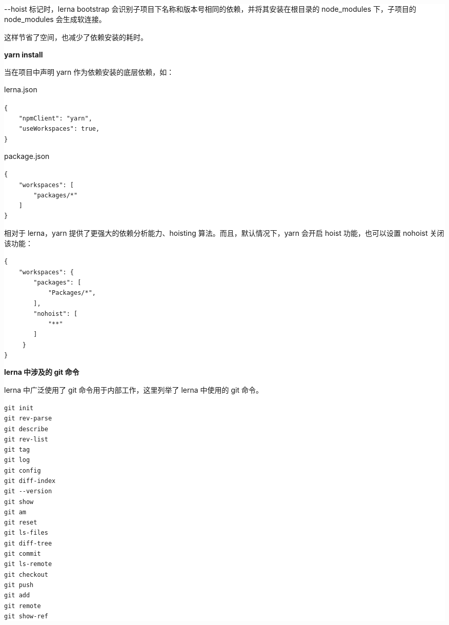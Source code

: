 --hoist 标记时，lerna bootstrap 会识别子项目下名称和版本号相同的依赖，并将其安装在根目录的 node_modules 下，子项目的 node_modules 会生成软连接。

这样节省了空间，也减少了依赖安装的耗时。

**yarn install**

当在项目中声明 yarn 作为依赖安装的底层依赖，如：

lerna.json

```
{             
    "npmClient": "yarn",             
    "useWorkspaces": true,         
}
```

package.json

```
{             
    "workspaces": [                 
        "packages/*"             
    ]         
}
```

相对于 lerna，yarn 提供了更强大的依赖分析能力、hoisting 算法。而且，默认情况下，yarn 会开启 hoist 功能，也可以设置 nohoist 关闭该功能：

```
{             
    "workspaces": {                 
        "packages": [                     
            "Packages/*",                 
        ],                 
        "nohoist": [                     
            "**"                 
        ]             
     }         
}
```

**lerna 中涉及的 git 命令**

lerna 中广泛使用了 git 命令用于内部工作，这里列举了 lerna 中使用的 git 命令。

```
git init
git rev-parse
git describe
git rev-list
git tag
git log
git config
git diff-index
git --version
git show
git am
git reset
git ls-files
git diff-tree
git commit
git ls-remote
git checkout
git push
git add
git remote
git show-ref
```
